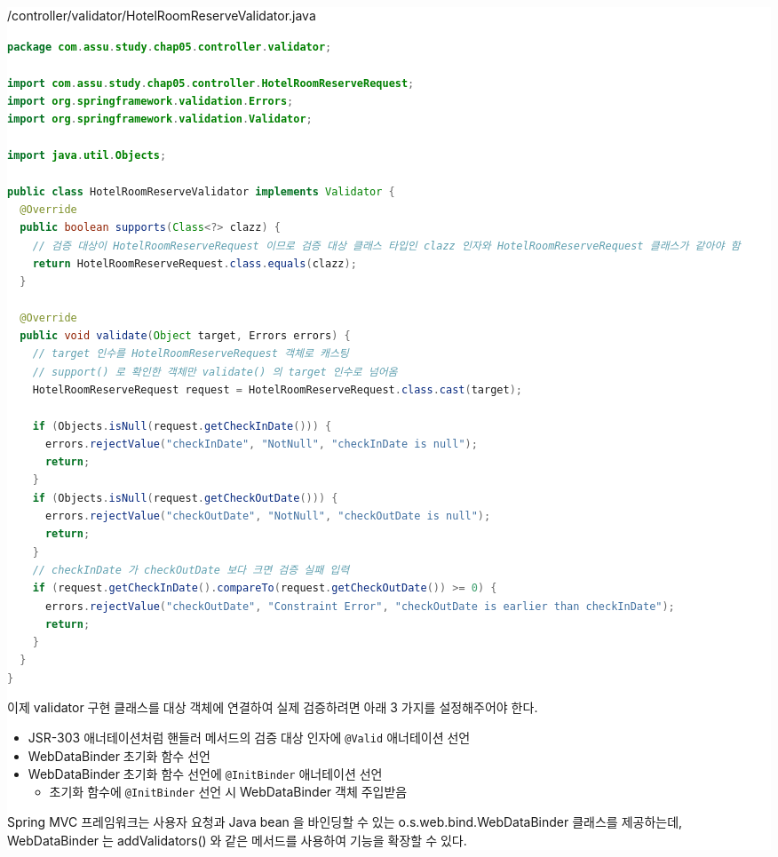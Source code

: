 /controller/validator/HotelRoomReserveValidator.java
```java
package com.assu.study.chap05.controller.validator;

import com.assu.study.chap05.controller.HotelRoomReserveRequest;
import org.springframework.validation.Errors;
import org.springframework.validation.Validator;

import java.util.Objects;

public class HotelRoomReserveValidator implements Validator {
  @Override
  public boolean supports(Class<?> clazz) {
    // 검증 대상이 HotelRoomReserveRequest 이므로 검증 대상 클래스 타입인 clazz 인자와 HotelRoomReserveRequest 클래스가 같아야 함
    return HotelRoomReserveRequest.class.equals(clazz);
  }

  @Override
  public void validate(Object target, Errors errors) {
    // target 인수를 HotelRoomReserveRequest 객체로 캐스팅
    // support() 로 확인한 객체만 validate() 의 target 인수로 넘어옴
    HotelRoomReserveRequest request = HotelRoomReserveRequest.class.cast(target);

    if (Objects.isNull(request.getCheckInDate())) {
      errors.rejectValue("checkInDate", "NotNull", "checkInDate is null");
      return;
    }
    if (Objects.isNull(request.getCheckOutDate())) {
      errors.rejectValue("checkOutDate", "NotNull", "checkOutDate is null");
      return;
    }
    // checkInDate 가 checkOutDate 보다 크면 검증 실패 입력
    if (request.getCheckInDate().compareTo(request.getCheckOutDate()) >= 0) {
      errors.rejectValue("checkOutDate", "Constraint Error", "checkOutDate is earlier than checkInDate");
      return;
    }
  }
}
```

이제 validator 구현 클래스를 대상 객체에 연결하여 실제 검증하려면 아래 3 가지를 설정해주어야 한다.

- JSR-303 애너테이션처럼 핸들러 메서드의 검증 대상 인자에 `@Valid` 애너테이션 선언
- WebDataBinder 초기화 함수 선언
- WebDataBinder 초기화 함수 선언에 `@InitBinder` 애너테이션 선언
  - 초기화 함수에 `@InitBinder` 선언 시 WebDataBinder 객체 주입받음

Spring MVC 프레임워크는 사용자 요청과 Java bean 을 바인딩할 수 있는 o.s.web.bind.WebDataBinder 클래스를 제공하는데, WebDataBinder 는 addValidators() 와 같은 
메서드를 사용하여 기능을 확장할 수 있다. 
